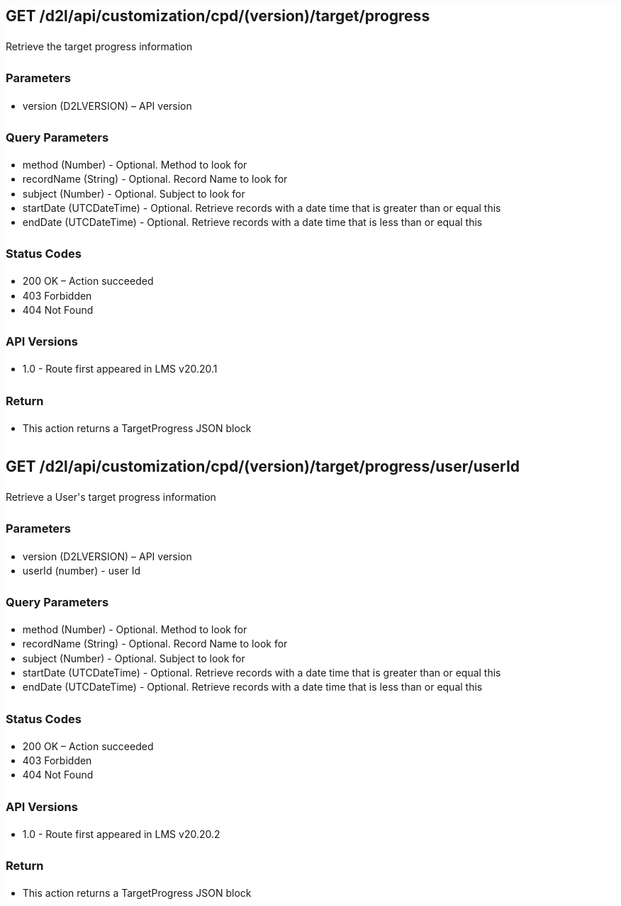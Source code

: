 ## GET /d2l/api/customization/cpd/(version)/target/progress
Retrieve the target progress information
### Parameters
- version (D2LVERSION) – API version
### Query Parameters
- method (Number) - Optional. Method to look for
- recordName (String) - Optional. Record Name to look for
- subject (Number) - Optional. Subject to look for
- startDate (UTCDateTime) - Optional. Retrieve records with a date time that is greater than or equal this
- endDate (UTCDateTime) - Optional. Retrieve records with a date time that is less than or equal this
### Status Codes
- 200 OK – Action succeeded
- 403 Forbidden
- 404 Not Found
### API Versions
- 1.0 - Route first appeared in LMS v20.20.1
### Return
- This action returns a TargetProgress JSON block

## GET /d2l/api/customization/cpd/(version)/target/progress/user/userId
Retrieve a User's target progress information
### Parameters
- version (D2LVERSION) – API version
- userId (number) - user Id
### Query Parameters
- method (Number) - Optional. Method to look for
- recordName (String) - Optional. Record Name to look for
- subject (Number) - Optional. Subject to look for
- startDate (UTCDateTime) - Optional. Retrieve records with a date time that is greater than or equal this
- endDate (UTCDateTime) - Optional. Retrieve records with a date time that is less than or equal this
### Status Codes
- 200 OK – Action succeeded
- 403 Forbidden
- 404 Not Found
### API Versions
- 1.0 - Route first appeared in LMS v20.20.2
### Return
- This action returns a TargetProgress JSON block
